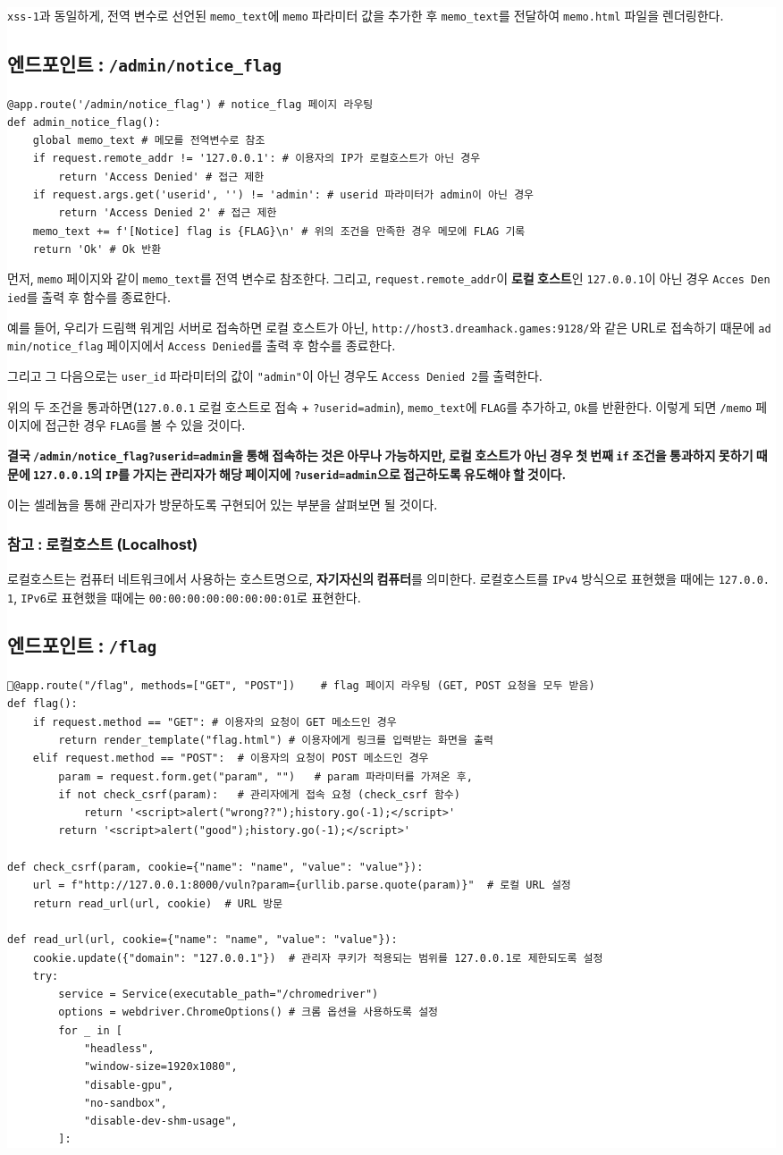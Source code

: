 `xss-1`과 동일하게, 전역 변수로 선언된 `memo_text`에 `memo` 파라미터 값을 추가한 후 `memo_text`를 전달하여 `memo.html` 파일을 렌더링한다.

## 엔드포인트 : `/admin/notice_flag`

```
@app.route('/admin/notice_flag') # notice_flag 페이지 라우팅
def admin_notice_flag():
    global memo_text # 메모를 전역변수로 참조
    if request.remote_addr != '127.0.0.1': # 이용자의 IP가 로컬호스트가 아닌 경우
        return 'Access Denied' # 접근 제한
    if request.args.get('userid', '') != 'admin': # userid 파라미터가 admin이 아닌 경우
        return 'Access Denied 2' # 접근 제한
    memo_text += f'[Notice] flag is {FLAG}\n' # 위의 조건을 만족한 경우 메모에 FLAG 기록
    return 'Ok' # Ok 반환
```

먼저, `memo` 페이지와 같이 `memo_text`를 전역 변수로 참조한다. 그리고, `request.remote_addr`이 **로컬 호스트**인 `127.0.0.1`이 아닌 경우 `Acces Denied`를 출력 후 함수를 종료한다.

예를 들어, 우리가 드림핵 워게임 서버로 접속하면 로컬 호스트가 아닌, `http://host3.dreamhack.games:9128/`와 같은 URL로 접속하기 때문에 `admin/notice_flag` 페이지에서 `Access Denied`를 출력 후 함수를 종료한다.

그리고 그 다음으로는 `user_id` 파라미터의 값이 `"admin"`이 아닌 경우도 `Access Denied 2`를 출력한다.

위의 두 조건을 통과하면(`127.0.0.1` 로컬 호스트로 접속 + `?userid=admin`), `memo_text`에 `FLAG`를 추가하고, `Ok`를 반환한다. 이렇게 되면 `/memo` 페이지에 접근한 경우 `FLAG`를 볼 수 있을 것이다.

**결국 `/admin/notice_flag?userid=admin`을 통해 접속하는 것은 아무나 가능하지만, 로컬 호스트가 아닌 경우 첫 번째 `if` 조건을 통과하지 못하기 때문에 `127.0.0.1`의 `IP`를 가지는 관리자가 해당 페이지에 `?userid=admin`으로 접근하도록 유도해야 할 것이다.**

이는 셀레늄을 통해 관리자가 방문하도록 구현되어 있는 부분을 살펴보면 될 것이다.

### 참고 : 로컬호스트 (Localhost)

로컬호스트는 컴퓨터 네트워크에서 사용하는 호스트명으로, **자기자신의 컴퓨터**를 의미한다. 로컬호스트를 `IPv4` 방식으로 표현했을 때에는 `127.0.0.1`, `IPv6`로 표현했을 때에는 `00:00:00:00:00:00:00:01`로 표현한다.

## 엔드포인트 : `/flag`

```
@app.route("/flag", methods=["GET", "POST"])    # flag 페이지 라우팅 (GET, POST 요청을 모두 받음)
def flag():
    if request.method == "GET": # 이용자의 요청이 GET 메소드인 경우
        return render_template("flag.html") # 이용자에게 링크를 입력받는 화면을 출력
    elif request.method == "POST":  # 이용자의 요청이 POST 메소드인 경우
        param = request.form.get("param", "")   # param 파라미터를 가져온 후,
        if not check_csrf(param):   # 관리자에게 접속 요청 (check_csrf 함수)
            return '<script>alert("wrong??");history.go(-1);</script>'
        return '<script>alert("good");history.go(-1);</script>'

def check_csrf(param, cookie={"name": "name", "value": "value"}):
    url = f"http://127.0.0.1:8000/vuln?param={urllib.parse.quote(param)}"  # 로컬 URL 설정
    return read_url(url, cookie)  # URL 방문

def read_url(url, cookie={"name": "name", "value": "value"}):
    cookie.update({"domain": "127.0.0.1"})  # 관리자 쿠키가 적용되는 범위를 127.0.0.1로 제한되도록 설정
    try:
        service = Service(executable_path="/chromedriver")
        options = webdriver.ChromeOptions() # 크롬 옵션을 사용하도록 설정
        for _ in [
            "headless",
            "window-size=1920x1080",
            "disable-gpu",
            "no-sandbox",
            "disable-dev-shm-usage",
        ]:
```